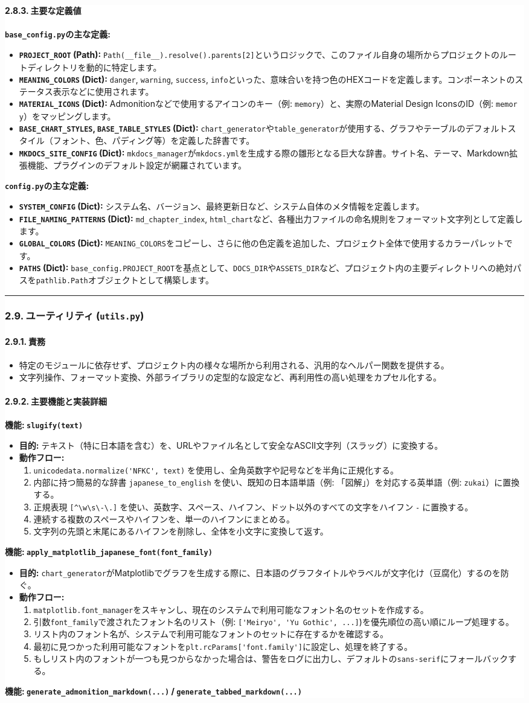 #### 2.8.3. 主要な定義値

**`base_config.py`の主な定義:**

- **`PROJECT_ROOT` (Path):** `Path(__file__).resolve().parents[2]`というロジックで、このファイル自身の場所からプロジェクトのルートディレクトリを動的に特定します。
- **`MEANING_COLORS` (Dict):** `danger`, `warning`, `success`, `info`といった、意味合いを持つ色のHEXコードを定義します。コンポーネントのステータス表示などに使用されます。
- **`MATERIAL_ICONS` (Dict):** Admonitionなどで使用するアイコンのキー（例: `memory`）と、実際のMaterial Design IconsのID（例: `memory`）をマッピングします。
- **`BASE_CHART_STYLES`, `BASE_TABLE_STYLES` (Dict):** `chart_generator`や`table_generator`が使用する、グラフやテーブルのデフォルトスタイル（フォント、色、パディング等）を定義した辞書です。
- **`MKDOCS_SITE_CONFIG` (Dict):** `mkdocs_manager`が`mkdocs.yml`を生成する際の雛形となる巨大な辞書。サイト名、テーマ、Markdown拡張機能、プラグインのデフォルト設定が網羅されています。

**`config.py`の主な定義:**

- **`SYSTEM_CONFIG` (Dict):** システム名、バージョン、最終更新日など、システム自体のメタ情報を定義します。
- **`FILE_NAMING_PATTERNS` (Dict):** `md_chapter_index`, `html_chart`など、各種出力ファイルの命名規則をフォーマット文字列として定義します。
- **`GLOBAL_COLORS` (Dict):** `MEANING_COLORS`をコピーし、さらに他の色定義を追加した、プロジェクト全体で使用するカラーパレットです。
- **`PATHS` (Dict):** `base_config.PROJECT_ROOT`を基点として、`DOCS_DIR`や`ASSETS_DIR`など、プロジェクト内の主要ディレクトリへの絶対パスを`pathlib.Path`オブジェクトとして構築します。

---
### 2.9. ユーティリティ (`utils.py`)

#### 2.9.1. 責務
- 特定のモジュールに依存せず、プロジェクト内の様々な場所から利用される、汎用的なヘルパー関数を提供する。
- 文字列操作、フォーマット変換、外部ライブラリの定型的な設定など、再利用性の高い処理をカプセル化する。

#### 2.9.2. 主要機能と実装詳細

**機能: `slugify(text)`**

- **目的:** テキスト（特に日本語を含む）を、URLやファイル名として安全なASCII文字列（スラッグ）に変換する。
- **動作フロー:**
    1.  `unicodedata.normalize('NFKC', text)` を使用し、全角英数字や記号などを半角に正規化する。
    2.  内部に持つ簡易的な辞書 `japanese_to_english` を使い、既知の日本語単語（例: 「図解」）を対応する英単語（例: `zukai`）に置換する。
    3.  正規表現 `[^\w\s\-\.]` を使い、英数字、スペース、ハイフン、ドット以外のすべての文字をハイフン `-` に置換する。
    4.  連続する複数のスペースやハイフンを、単一のハイフンにまとめる。
    5.  文字列の先頭と末尾にあるハイフンを削除し、全体を小文字に変換して返す。

**機能: `apply_matplotlib_japanese_font(font_family)`**

- **目的:** `chart_generator`がMatplotlibでグラフを生成する際に、日本語のグラフタイトルやラベルが文字化け（豆腐化）するのを防ぐ。
- **動作フロー:**
    1.  `matplotlib.font_manager`をスキャンし、現在のシステムで利用可能なフォント名のセットを作成する。
    2.  引数`font_family`で渡されたフォント名のリスト（例: `['Meiryo', 'Yu Gothic', ...]`)を優先順位の高い順にループ処理する。
    3.  リスト内のフォント名が、システムで利用可能なフォントのセットに存在するかを確認する。
    4.  最初に見つかった利用可能なフォントを`plt.rcParams['font.family']`に設定し、処理を終了する。
    5.  もしリスト内のフォントが一つも見つからなかった場合は、警告をログに出力し、デフォルトの`sans-serif`にフォールバックする。

**機能: `generate_admonition_markdown(...)` / `generate_tabbed_markdown(...)`**

